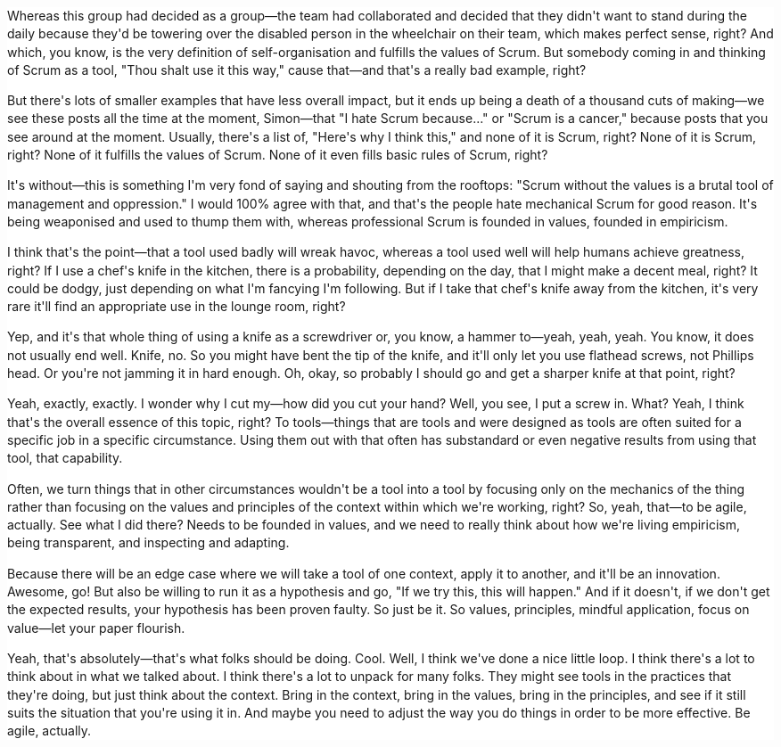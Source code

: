 Whereas this group had decided as a group—the team had collaborated and decided that they didn't want to stand during the daily because they'd be towering over the disabled person in the wheelchair on their team, which makes perfect sense, right? And which, you know, is the very definition of self-organisation and fulfills the values of Scrum. But somebody coming in and thinking of Scrum as a tool, "Thou shalt use it this way," cause that—and that's a really bad example, right? 

But there's lots of smaller examples that have less overall impact, but it ends up being a death of a thousand cuts of making—we see these posts all the time at the moment, Simon—that "I hate Scrum because..." or "Scrum is a cancer," because posts that you see around at the moment. Usually, there's a list of, "Here's why I think this," and none of it is Scrum, right? None of it is Scrum, right? None of it fulfills the values of Scrum. None of it even fills basic rules of Scrum, right? 

It's without—this is something I'm very fond of saying and shouting from the rooftops: "Scrum without the values is a brutal tool of management and oppression." I would 100% agree with that, and that's the people hate mechanical Scrum for good reason. It's being weaponised and used to thump them with, whereas professional Scrum is founded in values, founded in empiricism. 

I think that's the point—that a tool used badly will wreak havoc, whereas a tool used well will help humans achieve greatness, right? If I use a chef's knife in the kitchen, there is a probability, depending on the day, that I might make a decent meal, right? It could be dodgy, just depending on what I'm fancying I'm following. But if I take that chef's knife away from the kitchen, it's very rare it'll find an appropriate use in the lounge room, right? 

Yep, and it's that whole thing of using a knife as a screwdriver or, you know, a hammer to—yeah, yeah, yeah. You know, it does not usually end well. Knife, no. So you might have bent the tip of the knife, and it'll only let you use flathead screws, not Phillips head. Or you're not jamming it in hard enough. Oh, okay, so probably I should go and get a sharper knife at that point, right? 

Yeah, exactly, exactly. I wonder why I cut my—how did you cut your hand? Well, you see, I put a screw in. What? Yeah, I think that's the overall essence of this topic, right? To tools—things that are tools and were designed as tools are often suited for a specific job in a specific circumstance. Using them out with that often has substandard or even negative results from using that tool, that capability. 

Often, we turn things that in other circumstances wouldn't be a tool into a tool by focusing only on the mechanics of the thing rather than focusing on the values and principles of the context within which we're working, right? So, yeah, that—to be agile, actually. See what I did there? Needs to be founded in values, and we need to really think about how we're living empiricism, being transparent, and inspecting and adapting. 

Because there will be an edge case where we will take a tool of one context, apply it to another, and it'll be an innovation. Awesome, go! But also be willing to run it as a hypothesis and go, "If we try this, this will happen." And if it doesn't, if we don't get the expected results, your hypothesis has been proven faulty. So just be it. So values, principles, mindful application, focus on value—let your paper flourish. 

Yeah, that's absolutely—that's what folks should be doing. Cool. Well, I think we've done a nice little loop. I think there's a lot to think about in what we talked about. I think there's a lot to unpack for many folks. They might see tools in the practices that they're doing, but just think about the context. Bring in the context, bring in the values, bring in the principles, and see if it still suits the situation that you're using it in. And maybe you need to adjust the way you do things in order to be more effective. Be agile, actually.